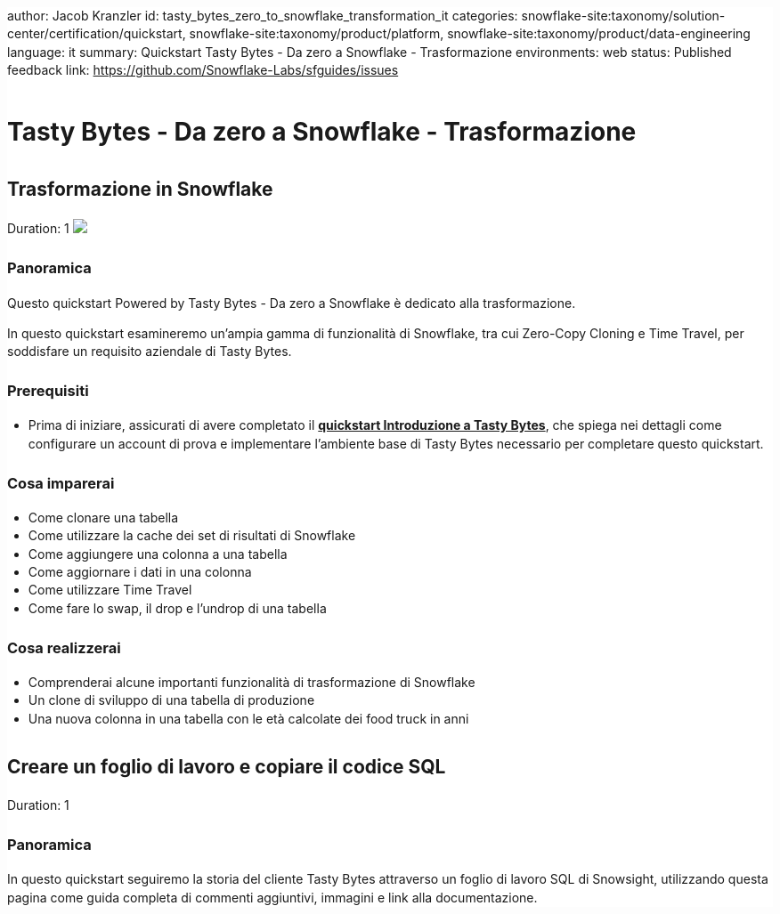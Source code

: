 author: Jacob Kranzler
id: tasty_bytes_zero_to_snowflake_transformation_it
categories: snowflake-site:taxonomy/solution-center/certification/quickstart, snowflake-site:taxonomy/product/platform, snowflake-site:taxonomy/product/data-engineering
language: it
summary: Quickstart Tasty Bytes - Da zero a Snowflake - Trasformazione
environments: web
status: Published 
feedback link: https://github.com/Snowflake-Labs/sfguides/issues


# Tasty Bytes - Da zero a Snowflake - Trasformazione


## Trasformazione in Snowflake
Duration: 1 <img src = "assets/transformation_header.png">

### Panoramica
Questo quickstart Powered by Tasty Bytes - Da zero a Snowflake è dedicato alla trasformazione.

In questo quickstart esamineremo un’ampia gamma di funzionalità di Snowflake, tra cui Zero-Copy Cloning e Time Travel, per soddisfare un requisito aziendale di Tasty Bytes.

### Prerequisiti
- Prima di iniziare, assicurati di avere completato il [**quickstart Introduzione a Tasty Bytes**](/guide/tasty_bytes_introduction_it/index.html), che spiega nei dettagli come configurare un account di prova e implementare l’ambiente base di Tasty Bytes necessario per completare questo quickstart.

### Cosa imparerai
- Come clonare una tabella
- Come utilizzare la cache dei set di risultati di Snowflake
- Come aggiungere una colonna a una tabella
- Come aggiornare i dati in una colonna
- Come utilizzare Time Travel
- Come fare lo swap, il drop e l’undrop di una tabella

### Cosa realizzerai
- Comprenderai alcune importanti funzionalità di trasformazione di Snowflake 
- Un clone di sviluppo di una tabella di produzione
- Una nuova colonna in una tabella con le età calcolate dei food truck in anni


## Creare un foglio di lavoro e copiare il codice SQL
Duration: 1

### Panoramica
In questo quickstart seguiremo la storia del cliente Tasty Bytes attraverso un foglio di lavoro SQL di Snowsight, utilizzando questa pagina come guida completa di commenti aggiuntivi, immagini e link alla documentazione.
